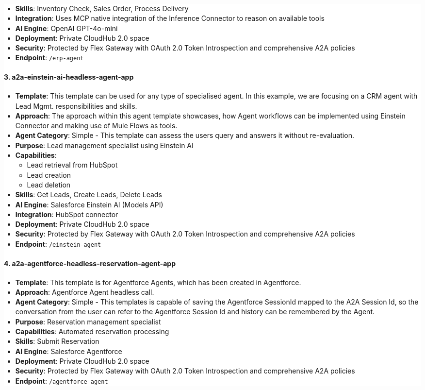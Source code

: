 - **Skills**: Inventory Check, Sales Order, Process Delivery
- **Integration**: Uses MCP native integration of the Inference Connector to reason on available tools
- **AI Engine**: OpenAI GPT-4o-mini  
- **Deployment**: Private CloudHub 2.0 space
- **Security**: Protected by Flex Gateway with OAuth 2.0 Token Introspection and comprehensive A2A policies
- **Endpoint**: `/erp-agent`

#### 3. **a2a-einstein-ai-headless-agent-app**
- **Template**: This template can be used for any type of specialised agent. In this example, we are focusing on a CRM agent with Lead Mgmt. responsibilities and skills. 
- **Approach**: The approach within this agent template showcases, how Agent workflows can be implemented using Einstein Connector and making use of Mule Flows as tools. 
- **Agent Category**: Simple - This template can assess the users query and answers it without re-evaluation.
- **Purpose**: Lead management specialist using Einstein AI
- **Capabilities**:
  - Lead retrieval from HubSpot
  - Lead creation  
  - Lead deletion
- **Skills**: Get Leads, Create Leads, Delete Leads
- **AI Engine**: Salesforce Einstein AI (Models API)
- **Integration**: HubSpot connector
- **Deployment**: Private CloudHub 2.0 space
- **Security**: Protected by Flex Gateway with OAuth 2.0 Token Introspection and comprehensive A2A policies
- **Endpoint**: `/einstein-agent`

#### 4. **a2a-agentforce-headless-reservation-agent-app**
- **Template**: This template is for Agentforce Agents, which has been created in Agentforce. 
- **Approach**:  Agentforce Agent headless call.
- **Agent Category**: Simple - This templates is capable of saving the Agentforce SessionId mapped to the A2A Session Id, so the conversation from the user can refer to the Agentforce Session Id and history can be remembered by the Agent.
- **Purpose**: Reservation management specialist
- **Capabilities**: Automated reservation processing
- **Skills**: Submit Reservation
- **AI Engine**: Salesforce Agentforce
- **Deployment**: Private CloudHub 2.0 space
- **Security**: Protected by Flex Gateway with OAuth 2.0 Token Introspection and comprehensive A2A policies
- **Endpoint**: `/agentforce-agent`
